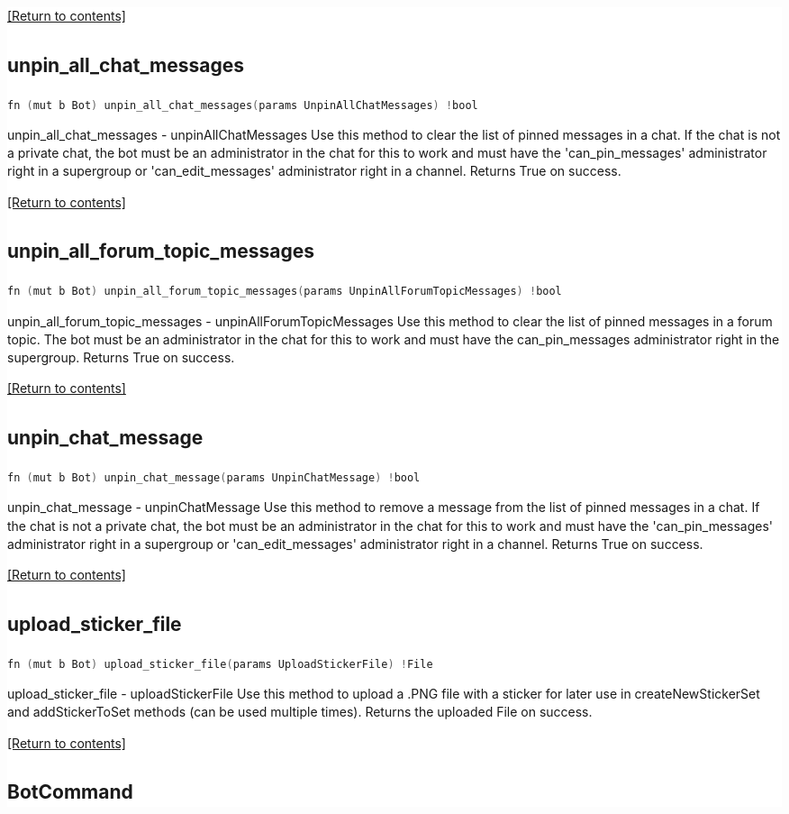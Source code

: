 [[Return to contents]](#Contents)

## unpin_all_chat_messages

```v
fn (mut b Bot) unpin_all_chat_messages(params UnpinAllChatMessages) !bool
```

unpin_all_chat_messages - unpinAllChatMessages
Use this method to clear the list of pinned messages in a chat. If the chat is not a private chat, the bot must be an administrator in the chat for this to work and must have the 'can_pin_messages' administrator right in a supergroup or 'can_edit_messages' administrator right in a channel. Returns True on success.

[[Return to contents]](#Contents)

## unpin_all_forum_topic_messages

```v
fn (mut b Bot) unpin_all_forum_topic_messages(params UnpinAllForumTopicMessages) !bool
```

unpin_all_forum_topic_messages - unpinAllForumTopicMessages
Use this method to clear the list of pinned messages in a forum topic. The bot must be an administrator in the chat for this to work and must have the can_pin_messages administrator right in the supergroup. Returns True on success.

[[Return to contents]](#Contents)

## unpin_chat_message

```v
fn (mut b Bot) unpin_chat_message(params UnpinChatMessage) !bool
```

unpin_chat_message - unpinChatMessage
Use this method to remove a message from the list of pinned messages in a chat. If the chat is not a private chat, the bot must be an administrator in the chat for this to work and must have the 'can_pin_messages' administrator right in a supergroup or 'can_edit_messages' administrator right in a channel. Returns True on success.

[[Return to contents]](#Contents)

## upload_sticker_file

```v
fn (mut b Bot) upload_sticker_file(params UploadStickerFile) !File
```

upload_sticker_file - uploadStickerFile
Use this method to upload a .PNG file with a sticker for later use in createNewStickerSet and addStickerToSet methods (can be used multiple times). Returns the uploaded File on success.

[[Return to contents]](#Contents)

## BotCommand
